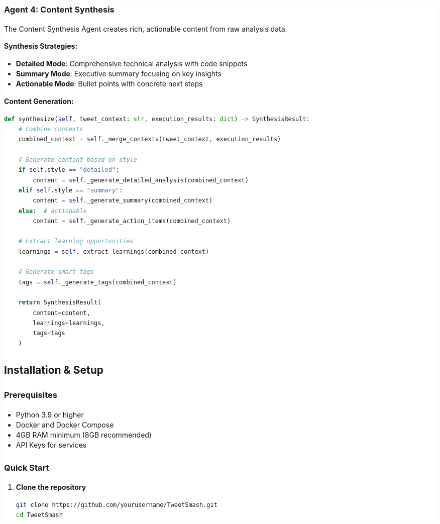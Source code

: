 ### Agent 4: Content Synthesis

The Content Synthesis Agent creates rich, actionable content from raw analysis data.

**Synthesis Strategies:**

- **Detailed Mode**: Comprehensive technical analysis with code snippets
- **Summary Mode**: Executive summary focusing on key insights
- **Actionable Mode**: Bullet points with concrete next steps

**Content Generation:**
```python
def synthesize(self, tweet_context: str, execution_results: dict) -> SynthesisResult:
    # Combine contexts
    combined_context = self._merge_contexts(tweet_context, execution_results)
    
    # Generate content based on style
    if self.style == "detailed":
        content = self._generate_detailed_analysis(combined_context)
    elif self.style == "summary":
        content = self._generate_summary(combined_context)
    else:  # actionable
        content = self._generate_action_items(combined_context)
    
    # Extract learning opportunities
    learnings = self._extract_learnings(combined_context)
    
    # Generate smart tags
    tags = self._generate_tags(combined_context)
    
    return SynthesisResult(
        content=content,
        learnings=learnings,
        tags=tags
    )
```

## Installation & Setup

### Prerequisites

- Python 3.9 or higher
- Docker and Docker Compose
- 4GB RAM minimum (8GB recommended)
- API Keys for services

### Quick Start

1. **Clone the repository**
   ```bash
   git clone https://github.com/yourusername/TweetSmash.git
   cd TweetSmash
   ```
